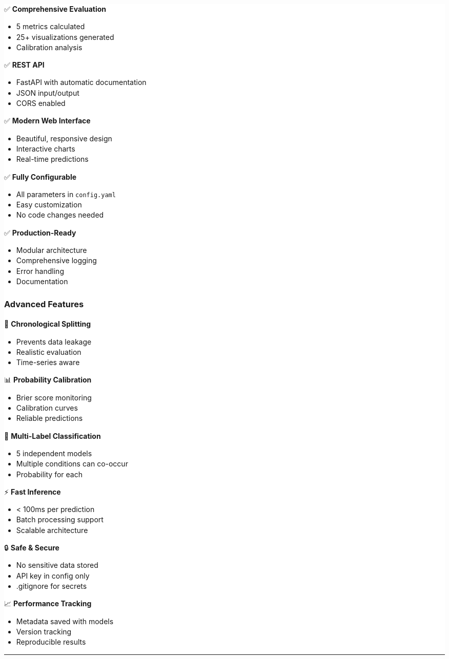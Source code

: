 ✅ **Comprehensive Evaluation**
- 5 metrics calculated
- 25+ visualizations generated
- Calibration analysis

✅ **REST API**
- FastAPI with automatic documentation
- JSON input/output
- CORS enabled

✅ **Modern Web Interface**
- Beautiful, responsive design
- Interactive charts
- Real-time predictions

✅ **Fully Configurable**
- All parameters in `config.yaml`
- Easy customization
- No code changes needed

✅ **Production-Ready**
- Modular architecture
- Comprehensive logging
- Error handling
- Documentation

### Advanced Features

🔬 **Chronological Splitting**
- Prevents data leakage
- Realistic evaluation
- Time-series aware

📊 **Probability Calibration**
- Brier score monitoring
- Calibration curves
- Reliable predictions

🎯 **Multi-Label Classification**
- 5 independent models
- Multiple conditions can co-occur
- Probability for each

⚡ **Fast Inference**
- < 100ms per prediction
- Batch processing support
- Scalable architecture

🔒 **Safe & Secure**
- No sensitive data stored
- API key in config only
- .gitignore for secrets

📈 **Performance Tracking**
- Metadata saved with models
- Version tracking
- Reproducible results

---